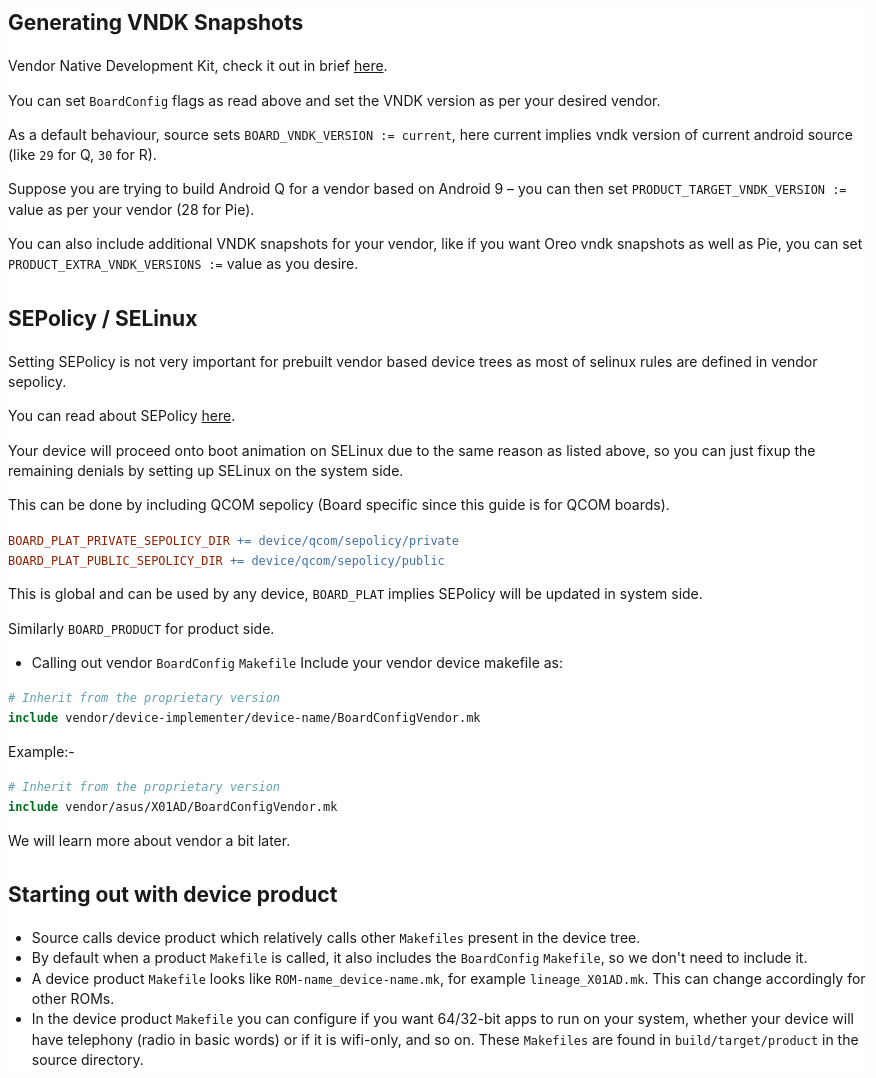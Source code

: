 ## Generating VNDK Snapshots
Vendor Native Development Kit, check it out in brief [here][bcmk-vndk-snap].

You can set `BoardConfig` flags as read above and set the VNDK version as per your desired vendor.

As a default behaviour, source sets `BOARD_VNDK_VERSION := current`, here current implies vndk version of current android source (like `29` for Q, `30` for R).

Suppose you are trying to build Android Q for a vendor based on Android 9 – you can then set `PRODUCT_TARGET_VNDK_VERSION :=` value as per your vendor (28 for Pie).

You can also include additional VNDK snapshots for your vendor, like if you want Oreo vndk snapshots as well as Pie, you can set `PRODUCT_EXTRA_VNDK_VERSIONS :=` value as you desire.

## SEPolicy / SELinux
Setting SEPolicy is not very important for prebuilt vendor based device trees as most of selinux rules are defined in vendor sepolicy.

You can read about SEPolicy [here][bcmk-selinux].

Your device will proceed onto boot animation on SELinux due to the same reason as listed above, so you can just fixup the remaining denials by setting up SELinux on the system side.

This can be done by including QCOM sepolicy (Board specific since this guide is for QCOM boards).
```Makefile
BOARD_PLAT_PRIVATE_SEPOLICY_DIR += device/qcom/sepolicy/private
BOARD_PLAT_PUBLIC_SEPOLICY_DIR += device/qcom/sepolicy/public
```
This is global and can be used by any device, `BOARD_PLAT` implies SEPolicy will be updated in system side.

Similarly `BOARD_PRODUCT` for product side.

* Calling out vendor `BoardConfig` `Makefile`
Include your vendor device makefile as:
```Makefile
# Inherit from the proprietary version
include vendor/device-implementer/device-name/BoardConfigVendor.mk
```
Example:-
```Makefile
# Inherit from the proprietary version
include vendor/asus/X01AD/BoardConfigVendor.mk
```
We will learn more about vendor a bit later.

## Starting out with device product
* Source calls device product which relatively calls other `Makefiles` present in the device tree.
* By default when a product `Makefile` is called, it also includes the `BoardConfig` `Makefile`, so we don't need to include it.
* A device product `Makefile` looks like `ROM-name_device-name.mk`, for example `lineage_X01AD.mk`. This can change accordingly for other ROMs.
* In the device product `Makefile` you can configure if you want 64/32-bit apps to run on your system, whether your device will have telephony (radio in basic words) or if it is wifi-only, and so on. These `Makefiles` are found in `build/target/product` in the source directory.


[previous-blog]: https://blog.realogs.in/getting-started-with-aosp/
[aosp-requirements]: https://source.android.com/setup/build/requirements
[bcmk-abis-cmake]: https://developer.android.com/ndk/guides/abis#cmake
[bcmk-vndk-snap]: https://source.android.com/docs/core/architecture/vndk/snapshot-generate
[bcmk-mkbootimg]: https://github.com/LineageOS/android_system_core/tree/lineage-17.1/mkbootimg
[bcmk-boot-header]: https://source.android.com/docs/core/architecture/bootloader/boot-image-header#implementing-versioning
[bcmk-partition-map]: https://source.android.com/docs/core/ota/nonab/device_code#partition-map
[bcmk-selinux]: https://source.android.com/security/selinux
[AP-product]: https://github.com/danascape/android_device_asus_X01AD/commit/666612c5b81e514925ebed4b63954313e373804a
[devicemk-rros]: https://source.android.com/devices/architecture/rros
[dt-extutils]: https://github.com/danascape/device_asus_X01AD/commit/08b2897c33ed5cf7fd18198b30752f6
[dt-proprfiles]: https://github.com/danascape/device_asus_X01AD/blob/lineage-17.1-preb/proprietary-files.txt
[ref-x01ad]: https://github.com/danascape/device_asus_X01AD/tree/lineage-17.1-preb
[ref-billie]: https://github.com/danascape/device_oneplus_billie/tree/lineage-17.1-prebuilt
[ref-olive]: https://github.com/danascape/device_xiaomi_olive/tree/lineage-17.1-preb
[ref-violet]: https://github.com/danascape/device_xiaomi_violet/tree/lineage-17.1-prebuilt
[email]: mail:danascape@gmail.com